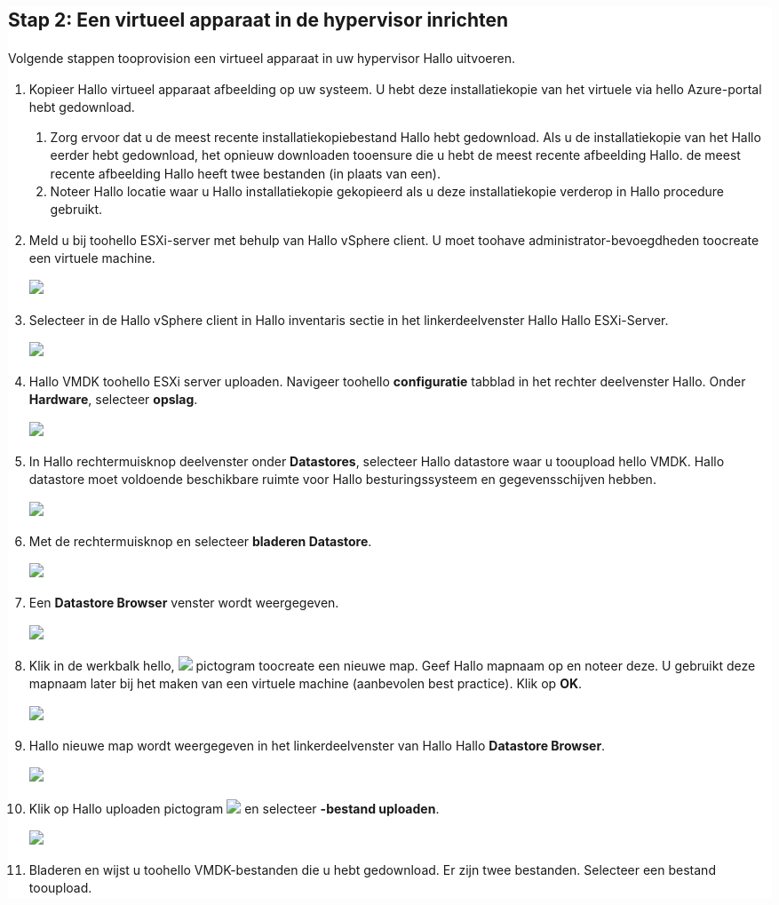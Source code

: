 ## <a name="step-2-provision-a-virtual-device-in-hypervisor"></a>Stap 2: Een virtueel apparaat in de hypervisor inrichten
Volgende stappen tooprovision een virtueel apparaat in uw hypervisor Hallo uitvoeren.

1. Kopieer Hallo virtueel apparaat afbeelding op uw systeem. U hebt deze installatiekopie van het virtuele via hello Azure-portal hebt gedownload.

   1. Zorg ervoor dat u de meest recente installatiekopiebestand Hallo hebt gedownload. Als u de installatiekopie van het Hallo eerder hebt gedownload, het opnieuw downloaden tooensure die u hebt de meest recente afbeelding Hallo. de meest recente afbeelding Hallo heeft twee bestanden (in plaats van een).
   2. Noteer Hallo locatie waar u Hallo installatiekopie gekopieerd als u deze installatiekopie verderop in Hallo procedure gebruikt.

2. Meld u bij toohello ESXi-server met behulp van Hallo vSphere client. U moet toohave administrator-bevoegdheden toocreate een virtuele machine.

   ![](./media/storsimple-virtual-array-deploy2-provision-vmware/image1.png)
3. Selecteer in de Hallo vSphere client in Hallo inventaris sectie in het linkerdeelvenster Hallo Hallo ESXi-Server.

   ![](./media/storsimple-virtual-array-deploy2-provision-vmware/image2.png)
4. Hallo VMDK toohello ESXi server uploaden. Navigeer toohello **configuratie** tabblad in het rechter deelvenster Hallo. Onder **Hardware**, selecteer **opslag**.

   ![](./media/storsimple-virtual-array-deploy2-provision-vmware/image3.png)
5. In Hallo rechtermuisknop deelvenster onder **Datastores**, selecteer Hallo datastore waar u tooupload hello VMDK. Hallo datastore moet voldoende beschikbare ruimte voor Hallo besturingssysteem en gegevensschijven hebben.

   ![](./media/storsimple-virtual-array-deploy2-provision-vmware/image4.png)
6. Met de rechtermuisknop en selecteer **bladeren Datastore**.

   ![](./media/storsimple-virtual-array-deploy2-provision-vmware/image5.png)
7. Een **Datastore Browser** venster wordt weergegeven.

   ![](./media/storsimple-virtual-array-deploy2-provision-vmware/image6.png)
8. Klik in de werkbalk hello, ![](./media/storsimple-virtual-array-deploy2-provision-vmware/image7.png) pictogram toocreate een nieuwe map. Geef Hallo mapnaam op en noteer deze. U gebruikt deze mapnaam later bij het maken van een virtuele machine (aanbevolen best practice). Klik op **OK**.

   ![](./media/storsimple-virtual-array-deploy2-provision-vmware/image8.png)
9. Hallo nieuwe map wordt weergegeven in het linkerdeelvenster van Hallo Hallo **Datastore Browser**.

   ![](./media/storsimple-virtual-array-deploy2-provision-vmware/image9.png)
10. Klik op Hallo uploaden pictogram ![](./media/storsimple-virtual-array-deploy2-provision-vmware/image10.png) en selecteer **-bestand uploaden**.

    ![](./media/storsimple-virtual-array-deploy2-provision-vmware/image11.png)
11. Bladeren en wijst u toohello VMDK-bestanden die u hebt gedownload. Er zijn twee bestanden. Selecteer een bestand tooupload.
